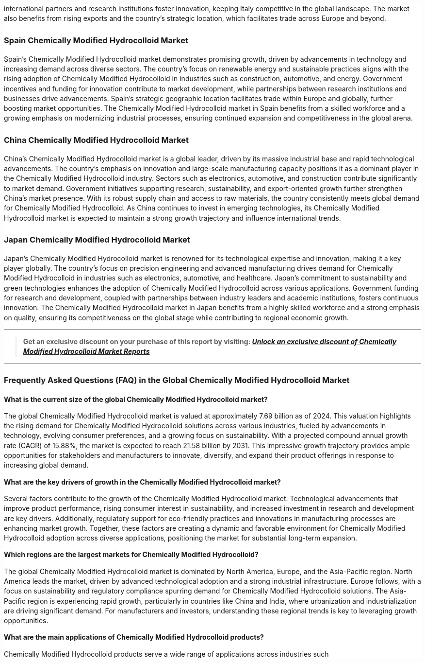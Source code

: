 international partners and research institutions foster innovation, keeping Italy competitive in the global landscape. The market also benefits from rising exports and the country&rsquo;s strategic location, which facilitates trade across Europe and beyond.</p><h3>Spain Chemically Modified Hydrocolloid Market</h3><p>Spain&rsquo;s Chemically Modified Hydrocolloid market demonstrates promising growth, driven by advancements in technology and increasing demand across diverse sectors. The country&rsquo;s focus on renewable energy and sustainable practices aligns with the rising adoption of Chemically Modified Hydrocolloid in industries such as construction, automotive, and energy. Government incentives and funding for innovation contribute to market development, while partnerships between research institutions and businesses drive advancements. Spain&rsquo;s strategic geographic location facilitates trade within Europe and globally, further boosting market opportunities. The Chemically Modified Hydrocolloid market in Spain benefits from a skilled workforce and a growing emphasis on modernizing industrial processes, ensuring continued expansion and competitiveness in the global arena.</p><h3>China Chemically Modified Hydrocolloid Market</h3><p>China&rsquo;s Chemically Modified Hydrocolloid market is a global leader, driven by its massive industrial base and rapid technological advancements. The country&rsquo;s emphasis on innovation and large-scale manufacturing capacity positions it as a dominant player in the Chemically Modified Hydrocolloid industry. Sectors such as electronics, automotive, and construction contribute significantly to market demand. Government initiatives supporting research, sustainability, and export-oriented growth further strengthen China&rsquo;s market presence. With its robust supply chain and access to raw materials, the country consistently meets global demand for Chemically Modified Hydrocolloid. As China continues to invest in emerging technologies, its Chemically Modified Hydrocolloid market is expected to maintain a strong growth trajectory and influence international trends.</p><h3>Japan Chemically Modified Hydrocolloid Market</h3><p>Japan&rsquo;s Chemically Modified Hydrocolloid market is renowned for its technological expertise and innovation, making it a key player globally. The country&rsquo;s focus on precision engineering and advanced manufacturing drives demand for Chemically Modified Hydrocolloid in industries such as electronics, automotive, and healthcare. Japan&rsquo;s commitment to sustainability and green technologies enhances the adoption of Chemically Modified Hydrocolloid across various applications. Government funding for research and development, coupled with partnerships between industry leaders and academic institutions, fosters continuous innovation. The Chemically Modified Hydrocolloid market in Japan benefits from a highly skilled workforce and a strong emphasis on quality, ensuring its competitiveness on the global stage while contributing to regional economic growth.</p><hr /><blockquote><p><strong>Get an exclusive discount on your purchase of this report by visiting: <em><a href="://marketresearchpulse.com/ask-for-discount/117437?utm_source=Github&amp;utm_medium=022">Unlock an exclusive discount of Chemically Modified Hydrocolloid Market Reports</a></em>&nbsp;</strong></p></blockquote><hr /><h3>Frequently Asked Questions (FAQ) in the Global Chemically Modified Hydrocolloid Market</h3><p><strong>What is the current size of the global Chemically Modified Hydrocolloid market?</strong></p><p>The global Chemically Modified Hydrocolloid market is valued at approximately 7.69 billion as of 2024. This valuation highlights the rising demand for Chemically Modified Hydrocolloid solutions across various industries, fueled by advancements in technology, evolving consumer preferences, and a growing focus on sustainability. With a projected compound annual growth rate (CAGR) of 15.88%, the market is expected to reach 21.58 billion by 2031. This impressive growth trajectory provides ample opportunities for stakeholders and manufacturers to innovate, diversify, and expand their product offerings in response to increasing global demand.</p><p><strong>What are the key drivers of growth in the Chemically Modified Hydrocolloid market?</strong></p><p>Several factors contribute to the growth of the Chemically Modified Hydrocolloid market. Technological advancements that improve product performance, rising consumer interest in sustainability, and increased investment in research and development are key drivers. Additionally, regulatory support for eco-friendly practices and innovations in manufacturing processes are enhancing market growth. Together, these factors are creating a dynamic and favorable environment for Chemically Modified Hydrocolloid adoption across diverse applications, positioning the market for substantial long-term expansion.</p><p><strong>Which regions are the largest markets for Chemically Modified Hydrocolloid?</strong></p><p>The global Chemically Modified Hydrocolloid market is dominated by North America, Europe, and the Asia-Pacific region. North America leads the market, driven by advanced technological adoption and a strong industrial infrastructure. Europe follows, with a focus on sustainability and regulatory compliance spurring demand for Chemically Modified Hydrocolloid solutions. The Asia-Pacific region is experiencing rapid growth, particularly in countries like China and India, where urbanization and industrialization are driving significant demand. For manufacturers and investors, understanding these regional trends is key to leveraging growth opportunities.</p><p><strong>What are the main applications of Chemically Modified Hydrocolloid products?</strong></p><p>Chemically Modified Hydrocolloid products serve a wide range of applications across industries such